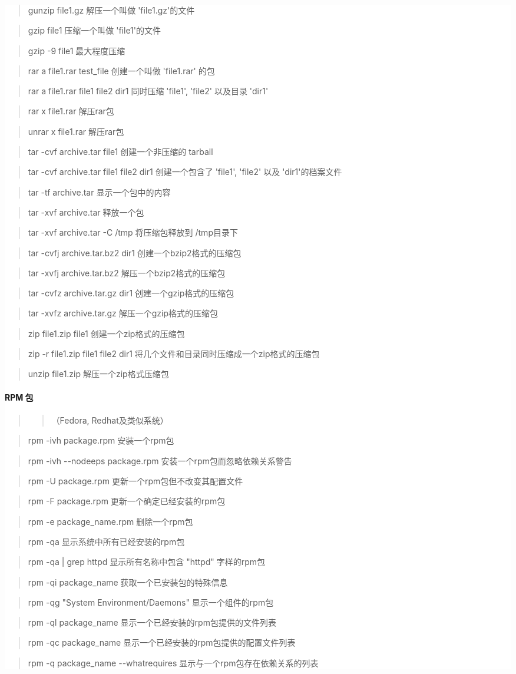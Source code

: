 > gunzip file1.gz 解压一个叫做 'file1.gz'的文件 

> gzip file1 压缩一个叫做 'file1'的文件 

> gzip -9 file1 最大程度压缩 

> rar a file1.rar test_file 创建一个叫做 'file1.rar' 的包 

> rar a file1.rar file1 file2 dir1 同时压缩 'file1', 'file2' 以及目录 'dir1' 

> rar x file1.rar 解压rar包 

> unrar x file1.rar 解压rar包 

> tar -cvf archive.tar file1 创建一个非压缩的 tarball 

> tar -cvf archive.tar file1 file2 dir1 创建一个包含了 'file1', 'file2' 以及 'dir1'的档案文件 

> tar -tf archive.tar 显示一个包中的内容 

> tar -xvf archive.tar 释放一个包 

> tar -xvf archive.tar -C /tmp 将压缩包释放到 /tmp目录下 

> tar -cvfj archive.tar.bz2 dir1 创建一个bzip2格式的压缩包 

> tar -xvfj archive.tar.bz2 解压一个bzip2格式的压缩包 

> tar -cvfz archive.tar.gz dir1 创建一个gzip格式的压缩包 

> tar -xvfz archive.tar.gz 解压一个gzip格式的压缩包 

> zip file1.zip file1 创建一个zip格式的压缩包 

> zip -r file1.zip file1 file2 dir1 将几个文件和目录同时压缩成一个zip格式的压缩包 

> unzip file1.zip 解压一个zip格式压缩包

#### RPM 包 

> > （Fedora, Redhat及类似系统） 

> rpm -ivh package.rpm 安装一个rpm包 

> rpm -ivh --nodeeps package.rpm 安装一个rpm包而忽略依赖关系警告 

> rpm -U package.rpm 更新一个rpm包但不改变其配置文件 

> rpm -F package.rpm 更新一个确定已经安装的rpm包 

> rpm -e package_name.rpm 删除一个rpm包 

> rpm -qa 显示系统中所有已经安装的rpm包 

> rpm -qa | grep httpd 显示所有名称中包含 "httpd" 字样的rpm包 

> rpm -qi package_name 获取一个已安装包的特殊信息 

> rpm -qg "System Environment/Daemons" 显示一个组件的rpm包 

> rpm -ql package_name 显示一个已经安装的rpm包提供的文件列表 

> rpm -qc package_name 显示一个已经安装的rpm包提供的配置文件列表 

> rpm -q package_name --whatrequires 显示与一个rpm包存在依赖关系的列表 
